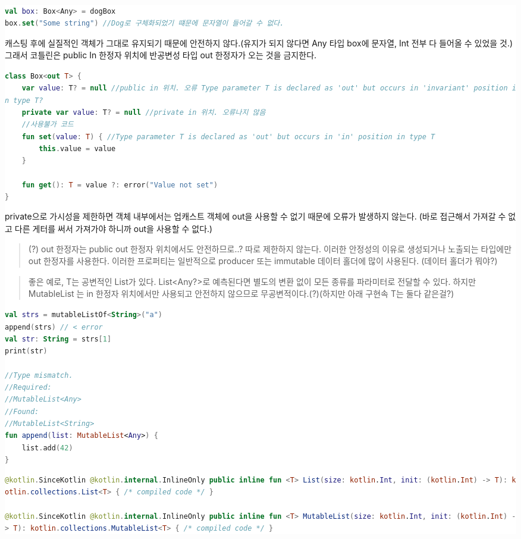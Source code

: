 ```kotlin
val box: Box<Any> = dogBox
box.set("Some string") //Dog로 구체화되었기 떄문에 문자열이 들어갈 수 없다.
```

캐스팅 후에 실질적인 객체가 그대로 유지되기 때문에 안전하지 않다.(유지가 되지 않다면 Any 타입 box에 문자열, Int 전부 다 들어올 수 있었을 것.) 그래서 코틀린은 public In 한정자 위치에 반공변성 타입 out 한정자가 오는 것을 금지한다.

```kotlin
class Box<out T> {
    var value: T? = null //public in 위치. 오류 Type parameter T is declared as 'out' but occurs in 'invariant' position in type T?
    private var value: T? = null //private in 위치. 오류나지 않음
    //사용불가 코드
    fun set(value: T) { //Type parameter T is declared as 'out' but occurs in 'in' position in type T
        this.value = value
    }

    fun get(): T = value ?: error("Value not set")
}
```

private으로 가시성을 제한하면 객체 내부에서는 업캐스트 객체에 out을 사용할 수 없기 때문에 오류가 발생하지 않는다. (바로 접근해서 가져갈 수 없고 다른 게터를 써서 가져가야 하니까 out을 사용할 수 없다.)

> (?) out 한정자는 public out 한정자 위치에서도 안전하므로..? 따로 제한하지 않는다. 이러한 안정성의 이유로 생성되거나 노출되는 타입에만 out 한정자를 사용한다. 이러한 프로퍼티는 일반적으로 producer 또는 immutable 데이터 홀더에 많이 사용된다. (데이터 홀더가 뭐야?)
> 

> 좋은 예로, T는 공변적인 List<T>가 있다. List<Any?>로 예측된다면 별도의 변환 없이 모든 종류를 파라미터로 전달할 수 있다. 하지만 MutableList<T> 는 in 한정자 위치에서만 사용되고 안전하지 않으므로 무공변적이다.(?)(하지만 아래 구현속 T는 둘다 같은걸?)
> 

```kotlin
val strs = mutableListOf<String>("a")
append(strs) // < error
val str: String = strs[1]
print(str)

//Type mismatch.
//Required:
//MutableList<Any>
//Found:
//MutableList<String>
fun append(list: MutableList<Any>) {
	list.add(42)
}
```

```kotlin
@kotlin.SinceKotlin @kotlin.internal.InlineOnly public inline fun <T> List(size: kotlin.Int, init: (kotlin.Int) -> T): kotlin.collections.List<T> { /* compiled code */ }

@kotlin.SinceKotlin @kotlin.internal.InlineOnly public inline fun <T> MutableList(size: kotlin.Int, init: (kotlin.Int) -> T): kotlin.collections.MutableList<T> { /* compiled code */ }
```
